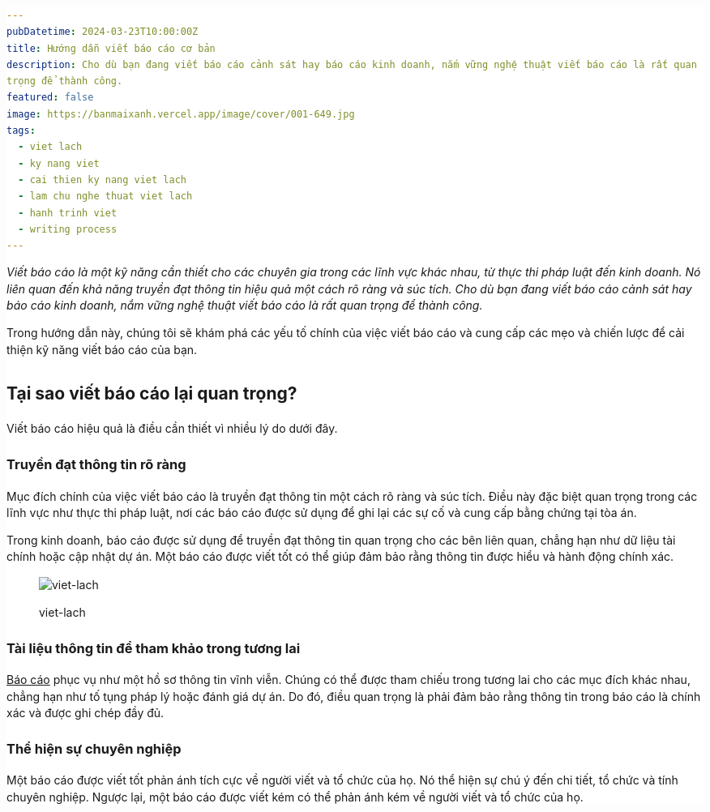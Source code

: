 ```yaml
---
pubDatetime: 2024-03-23T10:00:00Z
title: Hướng dẫn viết báo cáo cơ bản
description: Cho dù bạn đang viết báo cáo cảnh sát hay báo cáo kinh doanh, nắm vững nghệ thuật viết báo cáo là rất quan trọng để thành công.
featured: false
image: https://banmaixanh.vercel.app/image/cover/001-649.jpg
tags:
  - viet lach
  - ky nang viet
  - cai thien ky nang viet lach
  - lam chu nghe thuat viet lach
  - hanh trinh viet
  - writing process
---
```


_Viết báo cáo là một kỹ năng cần thiết cho các chuyên gia trong các lĩnh vực khác nhau, từ thực thi pháp luật đến kinh doanh. Nó liên quan đến khả năng truyền đạt thông tin hiệu quả một cách rõ ràng và súc tích. Cho dù bạn đang viết báo cáo cảnh sát hay báo cáo kinh doanh, nắm vững nghệ thuật viết báo cáo là rất quan trọng để thành công._

Trong hướng dẫn này, chúng tôi sẽ khám phá các yếu tố chính của việc viết báo cáo và cung cấp các mẹo và chiến lược để cải thiện kỹ năng viết báo cáo của bạn.

## Tại sao viết báo cáo lại quan trọng?

Viết báo cáo hiệu quả là điều cần thiết vì nhiều lý do dưới đây.

### Truyền đạt thông tin rõ ràng

Mục đích chính của việc viết báo cáo là truyền đạt thông tin một cách rõ ràng và súc tích. Điều này đặc biệt quan trọng trong các lĩnh vực như thực thi pháp luật, nơi các báo cáo được sử dụng để ghi lại các sự cố và cung cấp bằng chứng tại tòa án.

Trong kinh doanh, báo cáo được sử dụng để truyền đạt thông tin quan trọng cho các bên liên quan, chẳng hạn như dữ liệu tài chính hoặc cập nhật dự án. Một báo cáo được viết tốt có thể giúp đảm bảo rằng thông tin được hiểu và hành động chính xác.

<figure><img src="https://banmaixanh.vercel.app/image/article/viet-lach-011.jpg" alt="viet-lach" title="viet-lach-nhavantuonglai" height=100% width=100%><figcaption><p>viet-lach</p></figcaption></figure>

### Tài liệu thông tin để tham khảo trong tương lai

[Báo cáo](https://nhavantuonglai.com/article/viet-bao-cao-nang-cao) phục vụ như một hồ sơ thông tin vĩnh viễn. Chúng có thể được tham chiếu trong tương lai cho các mục đích khác nhau, chẳng hạn như tố tụng pháp lý hoặc đánh giá dự án. Do đó, điều quan trọng là phải đảm bảo rằng thông tin trong báo cáo là chính xác và được ghi chép đầy đủ.

### Thể hiện sự chuyên nghiệp

Một báo cáo được viết tốt phản ánh tích cực về người viết và tổ chức của họ. Nó thể hiện sự chú ý đến chi tiết, tổ chức và tính chuyên nghiệp. Ngược lại, một báo cáo được viết kém có thể phản ánh kém về người viết và tổ chức của họ.
